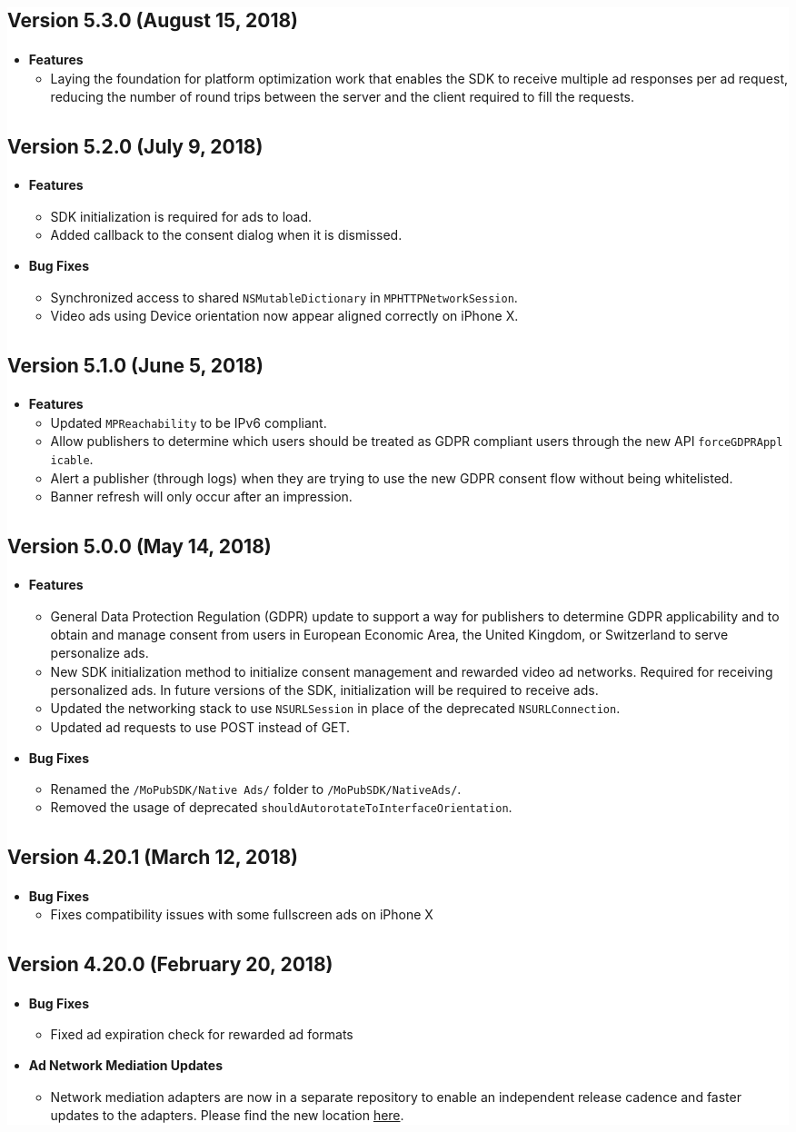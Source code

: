 ## Version 5.3.0 (August 15, 2018)
- **Features**
  - Laying the foundation for platform optimization work that enables the SDK to receive multiple ad responses per ad request, reducing the number of round trips between the server and the client required to fill the requests.

## Version 5.2.0 (July 9, 2018)
- **Features**
  - SDK initialization is required for ads to load.
  - Added callback to the consent dialog when it is dismissed.

- **Bug Fixes**
  - Synchronized access to shared `NSMutableDictionary` in `MPHTTPNetworkSession`.
  - Video ads using Device orientation now appear aligned correctly on iPhone X.

## Version 5.1.0 (June 5, 2018)
- **Features**
  - Updated `MPReachability` to be IPv6 compliant.
  - Allow publishers to determine which users should be treated as GDPR compliant users through the new API `forceGDPRApplicable`.
  - Alert a publisher (through logs) when they are trying to use the new GDPR consent flow without being whitelisted.
  - Banner refresh will only occur after an impression.

## Version 5.0.0 (May 14, 2018)
- **Features**
  - General Data Protection Regulation (GDPR) update to support a way for publishers to determine GDPR applicability and to obtain and manage consent from users in European Economic Area, the United Kingdom, or Switzerland to serve personalize ads.
  - New SDK initialization method to initialize consent management and rewarded video ad networks. Required for receiving personalized ads. In future versions of the SDK, initialization will be required to receive ads.
  - Updated the networking stack to use `NSURLSession` in place of the deprecated `NSURLConnection`.
  - Updated ad requests to use POST instead of GET.

- **Bug Fixes**
  - Renamed the `/MoPubSDK/Native Ads/` folder to `/MoPubSDK/NativeAds/`.
  - Removed the usage of deprecated `shouldAutorotateToInterfaceOrientation`.

## Version 4.20.1 (March 12, 2018)
- **Bug Fixes**
  - Fixes compatibility issues with some fullscreen ads on iPhone X

## Version 4.20.0 (February 20, 2018)
- **Bug Fixes**
  - Fixed ad expiration check for rewarded ad formats

- **Ad Network Mediation Updates**
  - Network mediation adapters are now in a separate repository to enable an independent release cadence and faster updates to the adapters. Please find the new location [here](https://github.com/mopub/mopub-ios-mediation).
